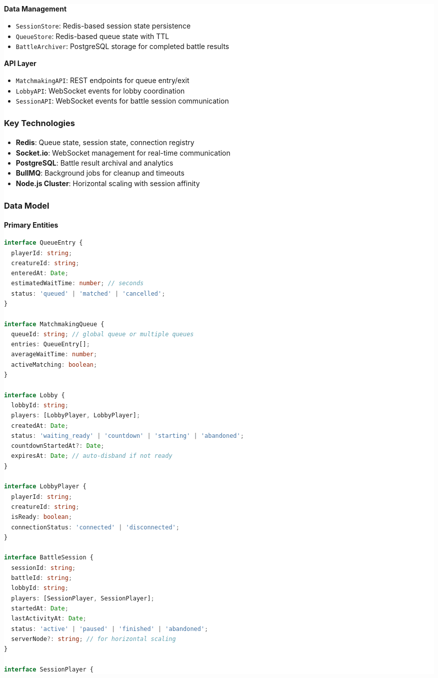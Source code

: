**Data Management**
- `SessionStore`: Redis-based session state persistence
- `QueueStore`: Redis-based queue state with TTL
- `BattleArchiver`: PostgreSQL storage for completed battle results

**API Layer**
- `MatchmakingAPI`: REST endpoints for queue entry/exit
- `LobbyAPI`: WebSocket events for lobby coordination
- `SessionAPI`: WebSocket events for battle session communication

### Key Technologies

- **Redis**: Queue state, session state, connection registry
- **Socket.io**: WebSocket management for real-time communication
- **PostgreSQL**: Battle result archival and analytics
- **BullMQ**: Background jobs for cleanup and timeouts
- **Node.js Cluster**: Horizontal scaling with session affinity

### Data Model

**Primary Entities**
```typescript
interface QueueEntry {
  playerId: string;
  creatureId: string;
  enteredAt: Date;
  estimatedWaitTime: number; // seconds
  status: 'queued' | 'matched' | 'cancelled';
}

interface MatchmakingQueue {
  queueId: string; // global queue or multiple queues
  entries: QueueEntry[];
  averageWaitTime: number;
  activeMatching: boolean;
}

interface Lobby {
  lobbyId: string;
  players: [LobbyPlayer, LobbyPlayer];
  createdAt: Date;
  status: 'waiting_ready' | 'countdown' | 'starting' | 'abandoned';
  countdownStartedAt?: Date;
  expiresAt: Date; // auto-disband if not ready
}

interface LobbyPlayer {
  playerId: string;
  creatureId: string;
  isReady: boolean;
  connectionStatus: 'connected' | 'disconnected';
}

interface BattleSession {
  sessionId: string;
  battleId: string;
  lobbyId: string;
  players: [SessionPlayer, SessionPlayer];
  startedAt: Date;
  lastActivityAt: Date;
  status: 'active' | 'paused' | 'finished' | 'abandoned';
  serverNode?: string; // for horizontal scaling
}

interface SessionPlayer {
```